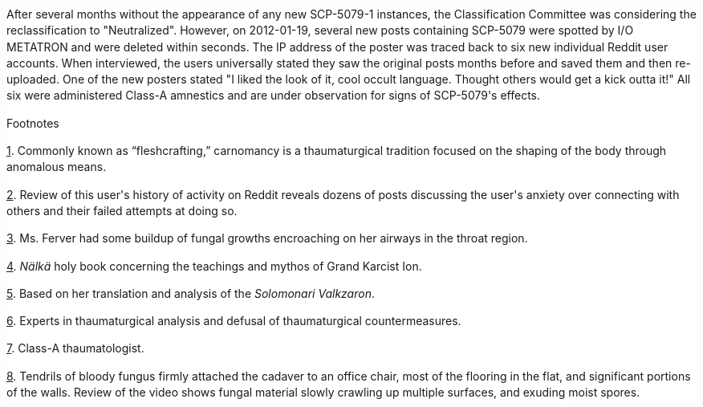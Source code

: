 After several months without the appearance of any new SCP-5079-1 instances, the Classification Committee was considering the reclassification to "Neutralized". However, on 2012-01-19, several new posts containing SCP-5079 were spotted by I/O METATRON and were deleted within seconds. The IP address of the poster was traced back to six new individual Reddit user accounts. When interviewed, the users universally stated they saw the original posts months before and saved them and then re-uploaded. One of the new posters stated "I liked the look of it, cool occult language. Thought others would get a kick outta it!" All six were administered Class-A amnestics and are under observation for signs of SCP-5079's effects.

Footnotes

[1](javascript:;). Commonly known as “fleshcrafting,” carnomancy is a thaumaturgical tradition focused on the shaping of the body through anomalous means.

[2](javascript:;). Review of this user's history of activity on Reddit reveals dozens of posts discussing the user's anxiety over connecting with others and their failed attempts at doing so.

[3](javascript:;). Ms. Ferver had some buildup of fungal growths encroaching on her airways in the throat region.

[4](javascript:;). _Nälkä_ holy book concerning the teachings and mythos of Grand Karcist Ion.

[5](javascript:;). Based on her translation and analysis of the _Solomonari Valkzaron_.

[6](javascript:;). Experts in thaumaturgical analysis and defusal of thaumaturgical countermeasures.

[7](javascript:;). Class-A thaumatologist.

[8](javascript:;). Tendrils of bloody fungus firmly attached the cadaver to an office chair, most of the flooring in the flat, and significant portions of the walls. Review of the video shows fungal material slowly crawling up multiple surfaces, and exuding moist spores.